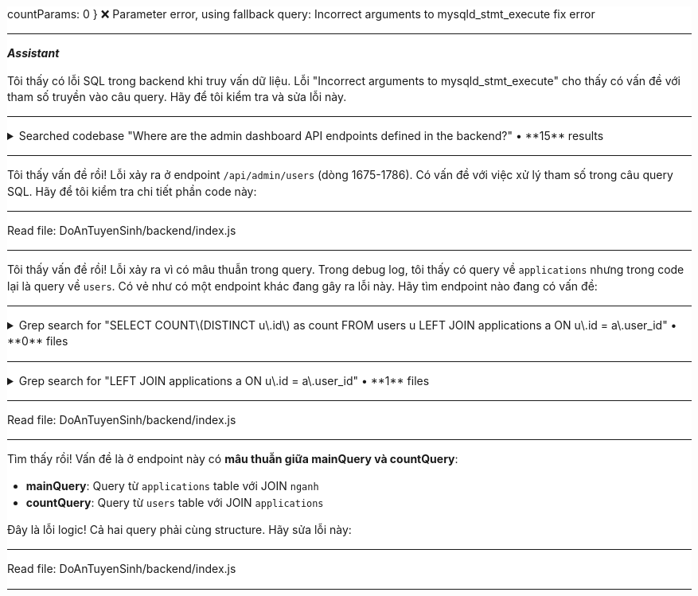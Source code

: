   countParams: 0
}
❌ Parameter error, using fallback query: Incorrect arguments to mysqld_stmt_execute
fix error

---

_**Assistant**_

Tôi thấy có lỗi SQL trong backend khi truy vấn dữ liệu. Lỗi "Incorrect arguments to mysqld_stmt_execute" cho thấy có vấn đề với tham số truyền vào câu query. Hãy để tôi kiểm tra và sửa lỗi này.

---

<details><summary>Searched codebase "Where are the admin dashboard API endpoints defined in the backend?" • **15** results</summary></details>

---

Tôi thấy vấn đề rồi! Lỗi xảy ra ở endpoint `/api/admin/users` (dòng 1675-1786). Có vấn đề với việc xử lý tham số trong câu query SQL. Hãy để tôi kiểm tra chi tiết phần code này:

---

Read file: DoAnTuyenSinh/backend/index.js

---

Tôi thấy vấn đề rồi! Lỗi xảy ra vì có mâu thuẫn trong query. Trong debug log, tôi thấy có query về `applications` nhưng trong code lại là query về `users`. Có vẻ như có một endpoint khác đang gây ra lỗi này. Hãy tìm endpoint nào đang có vấn đề:

---

<details><summary>Grep search for "SELECT COUNT\(DISTINCT u\.id\) as count FROM users u LEFT JOIN applications a ON u\.id = a\.user_id" • **0** files</summary></details>

---

<details><summary>Grep search for "LEFT JOIN applications a ON u\.id = a\.user_id" • **1** files</summary></details>

---

Read file: DoAnTuyenSinh/backend/index.js

---

Tìm thấy rồi! Vấn đề là ở endpoint này có **mâu thuẫn giữa mainQuery và countQuery**:

- **mainQuery**: Query từ `applications` table với JOIN `nganh`
- **countQuery**: Query từ `users` table với JOIN `applications` 

Đây là lỗi logic! Cả hai query phải cùng structure. Hãy sửa lỗi này:

---

Read file: DoAnTuyenSinh/backend/index.js

---
